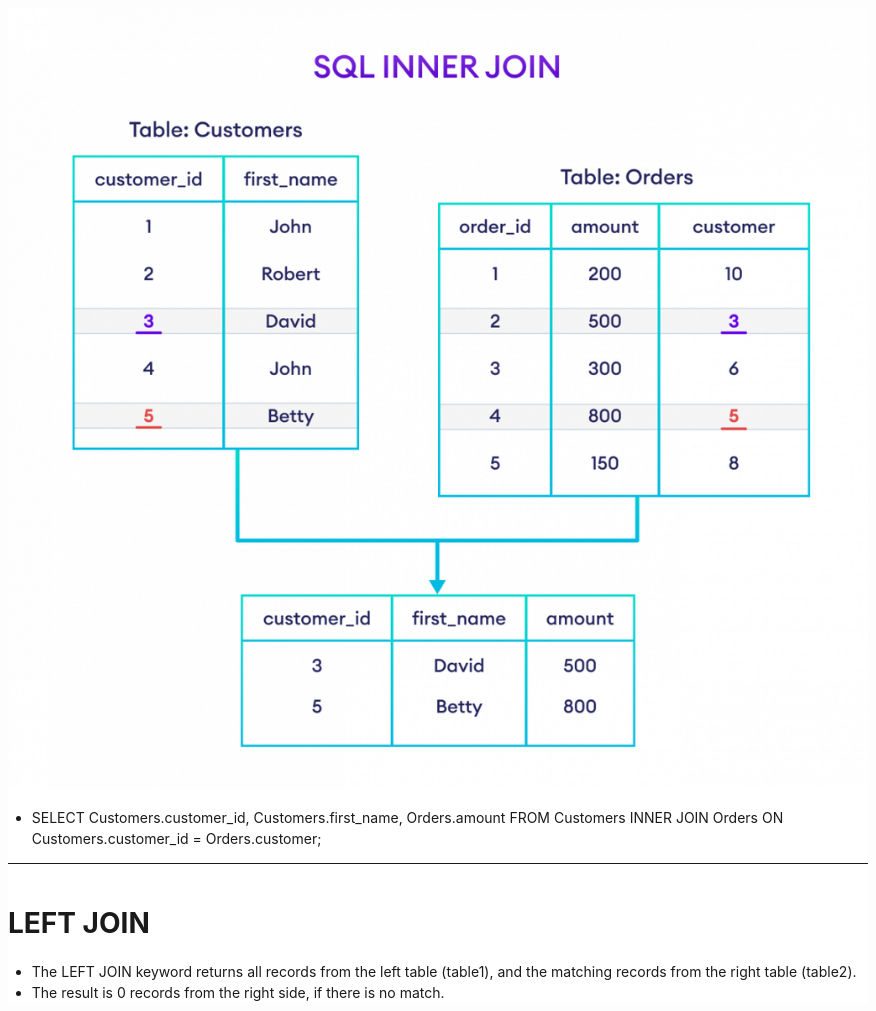 ![bg width:1400px](./innerjoin.png)
+ SELECT Customers.customer_id, Customers.first_name, Orders.amount
FROM Customers
INNER JOIN Orders
ON Customers.customer_id = Orders.customer;

---
# LEFT JOIN
+ The LEFT JOIN keyword returns all records from the left table (table1), and the matching records from the right table (table2). 
+ The result is 0 records from the right side, if there is no match.
